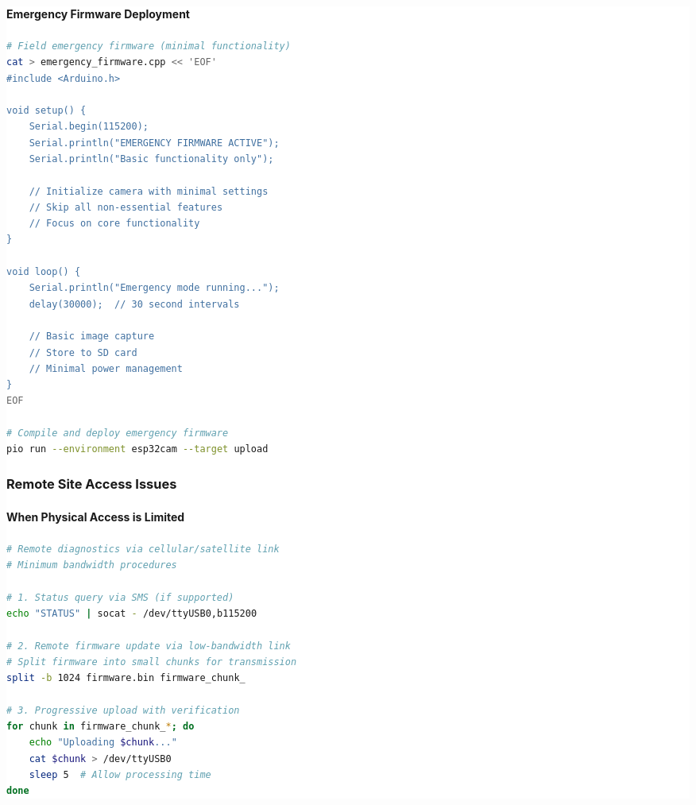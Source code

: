 #### Emergency Firmware Deployment
```bash
# Field emergency firmware (minimal functionality)
cat > emergency_firmware.cpp << 'EOF'
#include <Arduino.h>

void setup() {
    Serial.begin(115200);
    Serial.println("EMERGENCY FIRMWARE ACTIVE");
    Serial.println("Basic functionality only");
    
    // Initialize camera with minimal settings
    // Skip all non-essential features
    // Focus on core functionality
}

void loop() {
    Serial.println("Emergency mode running...");
    delay(30000);  // 30 second intervals
    
    // Basic image capture
    // Store to SD card
    // Minimal power management
}
EOF

# Compile and deploy emergency firmware
pio run --environment esp32cam --target upload
```

### Remote Site Access Issues

#### When Physical Access is Limited
```bash
# Remote diagnostics via cellular/satellite link
# Minimum bandwidth procedures

# 1. Status query via SMS (if supported)
echo "STATUS" | socat - /dev/ttyUSB0,b115200

# 2. Remote firmware update via low-bandwidth link
# Split firmware into small chunks for transmission
split -b 1024 firmware.bin firmware_chunk_

# 3. Progressive upload with verification
for chunk in firmware_chunk_*; do
    echo "Uploading $chunk..."
    cat $chunk > /dev/ttyUSB0
    sleep 5  # Allow processing time
done
```
